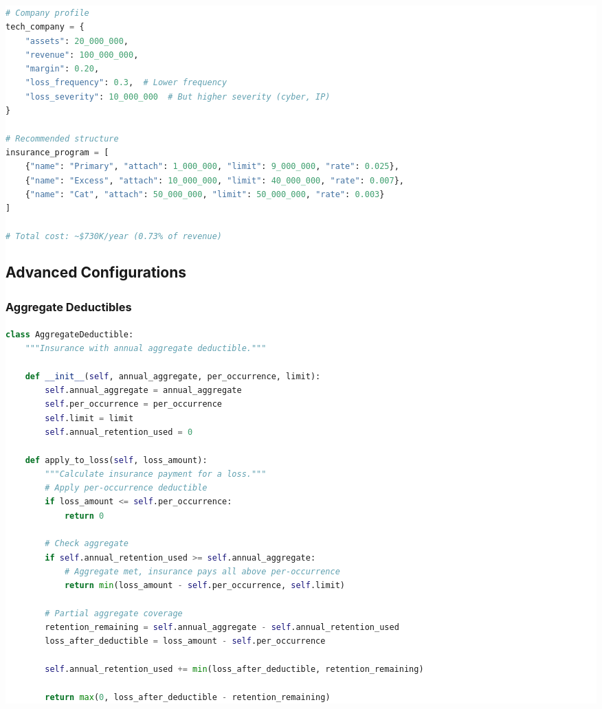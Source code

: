 ```python
# Company profile
tech_company = {
    "assets": 20_000_000,
    "revenue": 100_000_000,
    "margin": 0.20,
    "loss_frequency": 0.3,  # Lower frequency
    "loss_severity": 10_000_000  # But higher severity (cyber, IP)
}

# Recommended structure
insurance_program = [
    {"name": "Primary", "attach": 1_000_000, "limit": 9_000_000, "rate": 0.025},
    {"name": "Excess", "attach": 10_000_000, "limit": 40_000_000, "rate": 0.007},
    {"name": "Cat", "attach": 50_000_000, "limit": 50_000_000, "rate": 0.003}
]

# Total cost: ~$730K/year (0.73% of revenue)
```

## Advanced Configurations

### Aggregate Deductibles

```python
class AggregateDeductible:
    """Insurance with annual aggregate deductible."""

    def __init__(self, annual_aggregate, per_occurrence, limit):
        self.annual_aggregate = annual_aggregate
        self.per_occurrence = per_occurrence
        self.limit = limit
        self.annual_retention_used = 0

    def apply_to_loss(self, loss_amount):
        """Calculate insurance payment for a loss."""
        # Apply per-occurrence deductible
        if loss_amount <= self.per_occurrence:
            return 0

        # Check aggregate
        if self.annual_retention_used >= self.annual_aggregate:
            # Aggregate met, insurance pays all above per-occurrence
            return min(loss_amount - self.per_occurrence, self.limit)

        # Partial aggregate coverage
        retention_remaining = self.annual_aggregate - self.annual_retention_used
        loss_after_deductible = loss_amount - self.per_occurrence

        self.annual_retention_used += min(loss_after_deductible, retention_remaining)

        return max(0, loss_after_deductible - retention_remaining)
```

